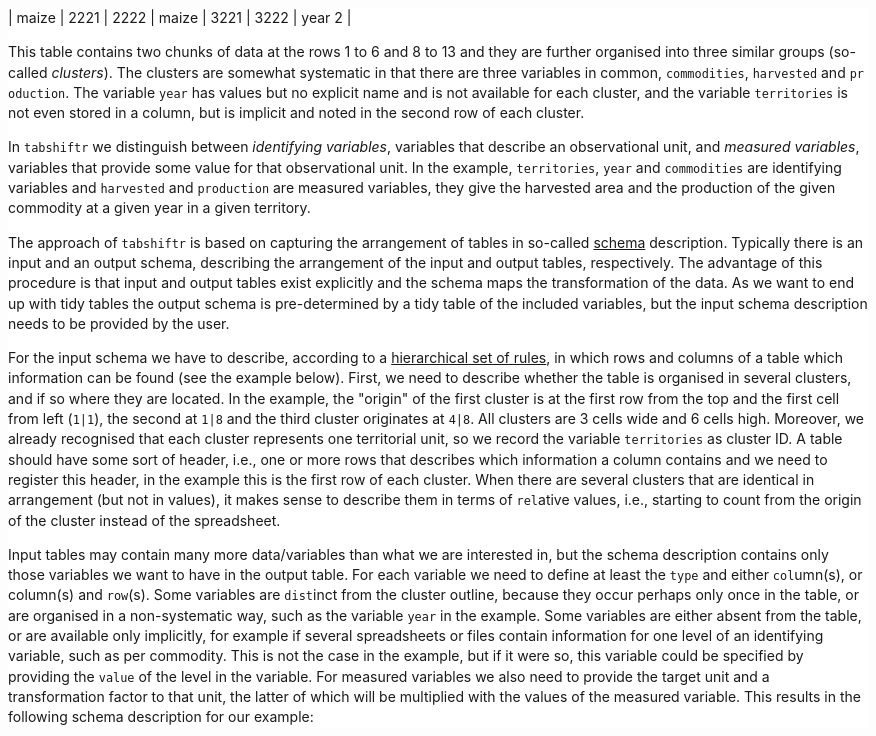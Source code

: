 | maize       | 2221      | 2222       | maize       | 3221      | 3222       | year 2 |

This table contains two chunks of data at the rows 1 to 6 and 8 to 13
and they are further organised into three similar groups (so-called
*clusters*). The clusters are somewhat systematic in that there are
three variables in common, `commodities`, `harvested` and `production`.
The variable `year` has values but no explicit name and is not available
for each cluster, and the variable `territories` is not even stored in a
column, but is implicit and noted in the second row of each cluster.

In `tabshiftr` we distinguish between *identifying variables*, variables
that describe an observational unit, and *measured variables*, variables
that provide some value for that observational unit. In the example,
`territories`, `year` and `commodities` are identifying variables and
`harvested` and `production` are measured variables, they give the
harvested area and the production of the given commodity at a given year
in a given territory.

The approach of `tabshiftr` is based on capturing the arrangement of
tables in so-called
[schema](https://en.wikipedia.org/wiki/Database_schema) description.
Typically there is an input and an output schema, describing the
arrangement of the input and output tables, respectively. The advantage
of this procedure is that input and output tables exist explicitly and
the schema maps the transformation of the data. As we want to end up
with tidy tables the output schema is pre-determined by a tidy table of
the included variables, but the input schema description needs to be
provided by the user.

For the input schema we have to describe, according to a [hierarchical
set of
rules](https://ehrmanns.github.io/tabshiftr/articles/tabshiftr.html#setting-up-schema-descriptions),
in which rows and columns of a table which information can be found (see
the example below). First, we need to describe whether the table is
organised in several clusters, and if so where they are located. In the
example, the "origin" of the first cluster is at the first row from the
top and the first cell from left (`1|1`), the second at `1|8` and the
third cluster originates at `4|8`. All clusters are 3 cells wide and 6
cells high. Moreover, we already recognised that each cluster represents
one territorial unit, so we record the variable `territories` as cluster
ID. A table should have some sort of header, i.e., one or more rows that
describes which information a column contains and we need to register
this header, in the example this is the first row of each cluster. When
there are several clusters that are identical in arrangement (but not in
values), it makes sense to describe them in terms of `rel`ative values,
i.e., starting to count from the origin of the cluster instead of the
spreadsheet.

Input tables may contain many more data/variables than what we are
interested in, but the schema description contains only those variables
we want to have in the output table. For each variable we need to define
at least the `type` and either `col`umn(s), or column(s) and `row`(s).
Some variables are `dist`inct from the cluster outline, because they
occur perhaps only once in the table, or are organised in a
non-systematic way, such as the variable `year` in the example. Some
variables are either absent from the table, or are available only
implicitly, for example if several spreadsheets or files contain
information for one level of an identifying variable, such as per
commodity. This is not the case in the example, but if it were so, this
variable could be specified by providing the `value` of the level in the
variable. For measured variables we also need to provide the target unit
and a transformation factor to that unit, the latter of which will be
multiplied with the values of the measured variable. This results in the
following schema description for our example:
